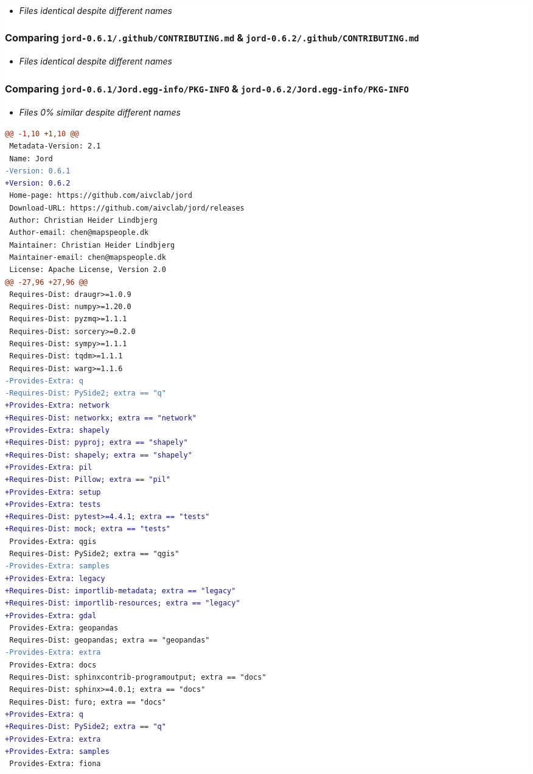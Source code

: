  * *Files identical despite different names*

### Comparing `jord-0.6.1/.github/CONTRIBUTING.md` & `jord-0.6.2/.github/CONTRIBUTING.md`

 * *Files identical despite different names*

### Comparing `jord-0.6.1/Jord.egg-info/PKG-INFO` & `jord-0.6.2/Jord.egg-info/PKG-INFO`

 * *Files 0% similar despite different names*

```diff
@@ -1,10 +1,10 @@
 Metadata-Version: 2.1
 Name: Jord
-Version: 0.6.1
+Version: 0.6.2
 Home-page: https://github.com/aivclab/jord
 Download-URL: https://github.com/aivclab/jord/releases
 Author: Christian Heider Lindbjerg
 Author-email: chen@mapspeople.dk
 Maintainer: Christian Heider Lindbjerg
 Maintainer-email: chen@mapspeople.dk
 License: Apache License, Version 2.0
@@ -27,96 +27,96 @@
 Requires-Dist: draugr>=1.0.9
 Requires-Dist: numpy>=1.20.0
 Requires-Dist: pyzmq>=1.1.1
 Requires-Dist: sorcery>=0.2.0
 Requires-Dist: sympy>=1.1.1
 Requires-Dist: tqdm>=1.1.1
 Requires-Dist: warg>=1.1.6
-Provides-Extra: q
-Requires-Dist: PySide2; extra == "q"
+Provides-Extra: network
+Requires-Dist: networkx; extra == "network"
+Provides-Extra: shapely
+Requires-Dist: pyproj; extra == "shapely"
+Requires-Dist: shapely; extra == "shapely"
+Provides-Extra: pil
+Requires-Dist: Pillow; extra == "pil"
+Provides-Extra: setup
+Provides-Extra: tests
+Requires-Dist: pytest>=4.4.1; extra == "tests"
+Requires-Dist: mock; extra == "tests"
 Provides-Extra: qgis
 Requires-Dist: PySide2; extra == "qgis"
-Provides-Extra: samples
+Provides-Extra: legacy
+Requires-Dist: importlib-metadata; extra == "legacy"
+Requires-Dist: importlib-resources; extra == "legacy"
+Provides-Extra: gdal
 Provides-Extra: geopandas
 Requires-Dist: geopandas; extra == "geopandas"
-Provides-Extra: extra
 Provides-Extra: docs
 Requires-Dist: sphinxcontrib-programoutput; extra == "docs"
 Requires-Dist: sphinx>=4.0.1; extra == "docs"
 Requires-Dist: furo; extra == "docs"
+Provides-Extra: q
+Requires-Dist: PySide2; extra == "q"
+Provides-Extra: extra
+Provides-Extra: samples
 Provides-Extra: fiona
```